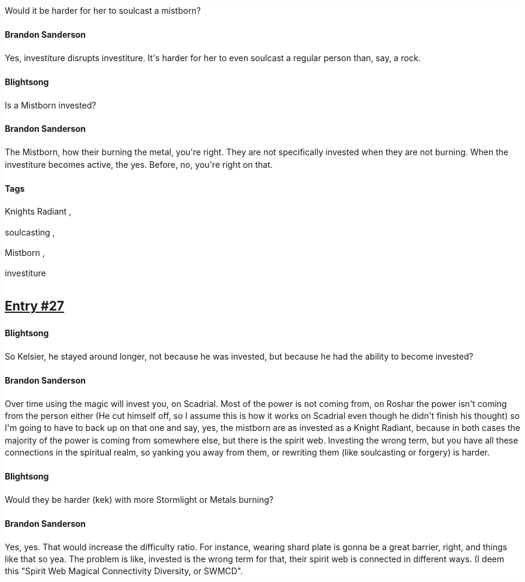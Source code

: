 Would it be harder for her to soulcast a mistborn?

#### Brandon Sanderson

Yes, investiture disrupts investiture. It's harder for her to even soulcast a regular person than, say, a rock.

#### Blightsong

Is a Mistborn invested?

#### Brandon Sanderson

The Mistborn, how their burning the metal, you're right. They are not specifically invested when they are not burning. When the investiture becomes active, the yes. Before, no, you're right on that.

#### Tags

Knights Radiant
,

soulcasting
,

Mistborn
,

investiture

## [Entry #27](https://www.theoryland.com/intvmain.php?i=1158#27)

#### Blightsong

So Kelsier, he stayed around longer, not because he was invested, but because he had the ability to become invested?

#### Brandon Sanderson

Over time using the magic will invest you, on Scadrial. Most of the power is not coming from, on Roshar the power isn't coming from the person either (He cut himself off, so I assume this is how it works on Scadrial even though he didn't finish his thought) so I'm going to have to back up on that one and say, yes, the mistborn are as invested as a Knight Radiant, because in both cases the majority of the power is coming from somewhere else, but there is the spirit web. Investing the wrong term, but you have all these connections in the spiritual realm, so yanking you away from them, or rewriting them (like soulcasting or forgery) is harder.

#### Blightsong

Would they be harder (kek) with more Stormlight or Metals burning?

#### Brandon Sanderson

Yes, yes. That would increase the difficulty ratio. For instance, wearing shard plate is gonna be a great barrier, right, and things like that so yea. The problem is like, invested is the wrong term for that, their spirit web is connected in different ways. (I deem this "Spirit Web Magical Connectivity Diversity, or SWMCD".
